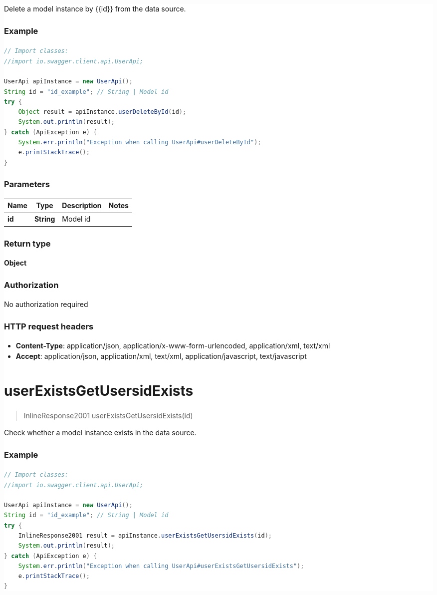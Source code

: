 Delete a model instance by {{id}} from the data source.

### Example
```java
// Import classes:
//import io.swagger.client.api.UserApi;

UserApi apiInstance = new UserApi();
String id = "id_example"; // String | Model id
try {
    Object result = apiInstance.userDeleteById(id);
    System.out.println(result);
} catch (ApiException e) {
    System.err.println("Exception when calling UserApi#userDeleteById");
    e.printStackTrace();
}
```

### Parameters

Name | Type | Description  | Notes
------------- | ------------- | ------------- | -------------
 **id** | **String**| Model id |

### Return type

**Object**

### Authorization

No authorization required

### HTTP request headers

 - **Content-Type**: application/json, application/x-www-form-urlencoded, application/xml, text/xml
 - **Accept**: application/json, application/xml, text/xml, application/javascript, text/javascript

<a name="userExistsGetUsersidExists"></a>
# **userExistsGetUsersidExists**
> InlineResponse2001 userExistsGetUsersidExists(id)

Check whether a model instance exists in the data source.

### Example
```java
// Import classes:
//import io.swagger.client.api.UserApi;

UserApi apiInstance = new UserApi();
String id = "id_example"; // String | Model id
try {
    InlineResponse2001 result = apiInstance.userExistsGetUsersidExists(id);
    System.out.println(result);
} catch (ApiException e) {
    System.err.println("Exception when calling UserApi#userExistsGetUsersidExists");
    e.printStackTrace();
}
```
